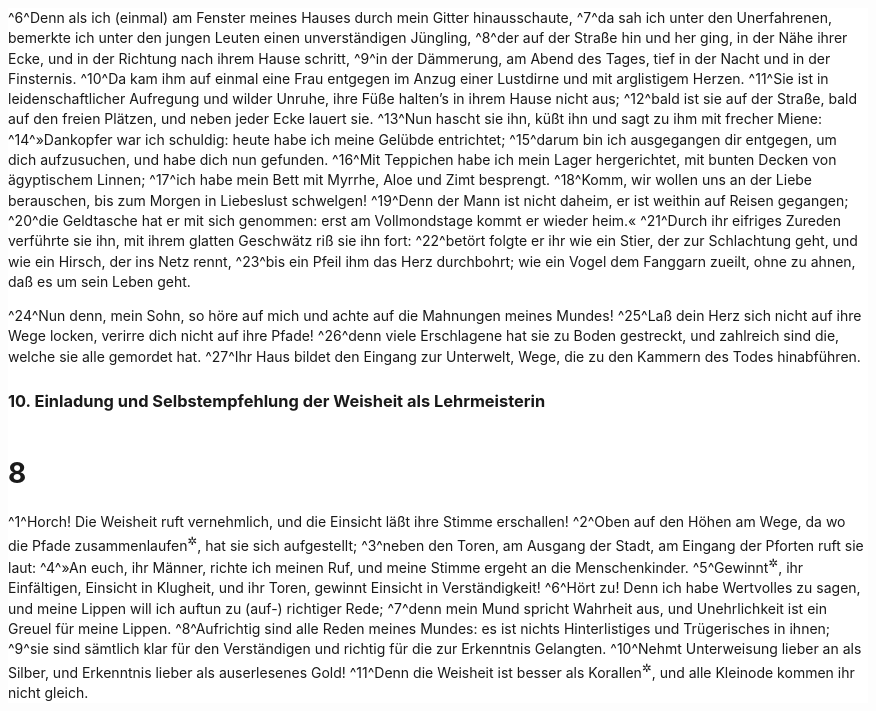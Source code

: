 ^6^Denn als ich (einmal) am Fenster meines Hauses durch mein Gitter hinausschaute,
^7^da sah ich unter den Unerfahrenen, bemerkte ich unter den jungen Leuten einen unverständigen Jüngling,
^8^der auf der Straße hin und her ging, in der Nähe ihrer Ecke, und in der Richtung nach ihrem Hause schritt,
^9^in der Dämmerung, am Abend des Tages, tief in der Nacht und in der Finsternis.
^10^Da kam ihm auf einmal eine Frau entgegen im Anzug einer Lustdirne und mit arglistigem Herzen.
^11^Sie ist in leidenschaftlicher Aufregung und wilder Unruhe, ihre Füße halten’s in ihrem Hause nicht aus;
^12^bald ist sie auf der Straße, bald auf den freien Plätzen, und neben jeder Ecke lauert sie.
^13^Nun hascht sie ihn, küßt ihn und sagt zu ihm mit frecher Miene:
^14^»Dankopfer war ich schuldig: heute habe ich meine Gelübde entrichtet;
^15^darum bin ich ausgegangen dir entgegen, um dich aufzusuchen, und habe dich nun gefunden.
^16^Mit Teppichen habe ich mein Lager hergerichtet, mit bunten Decken von ägyptischem Linnen;
^17^ich habe mein Bett mit Myrrhe, Aloe und Zimt besprengt.
^18^Komm, wir wollen uns an der Liebe berauschen, bis zum Morgen in Liebeslust schwelgen!
^19^Denn der Mann ist nicht daheim, er ist weithin auf Reisen gegangen;
^20^die Geldtasche hat er mit sich genommen: erst am Vollmondstage kommt er wieder heim.«
^21^Durch ihr eifriges Zureden verführte sie ihn, mit ihrem glatten Geschwätz riß sie ihn fort:
^22^betört folgte er ihr wie ein Stier, der zur Schlachtung geht, und wie ein Hirsch, der ins Netz rennt,
^23^bis ein Pfeil ihm das Herz durchbohrt; wie ein Vogel dem Fanggarn zueilt, ohne zu ahnen, daß es um sein Leben geht.

^24^Nun denn, mein Sohn, so höre auf mich und achte auf die Mahnungen meines Mundes!
^25^Laß dein Herz sich nicht auf ihre Wege locken, verirre dich nicht auf ihre Pfade!
^26^denn viele Erschlagene hat sie zu Boden gestreckt, und zahlreich sind die, welche sie alle gemordet hat.
^27^Ihr Haus bildet den Eingang zur Unterwelt, Wege, die zu den Kammern des Todes hinabführen.

### 10. Einladung und Selbstempfehlung der Weisheit als Lehrmeisterin

# 8
^1^Horch! Die Weisheit ruft vernehmlich, und die Einsicht läßt ihre Stimme erschallen!
^2^Oben auf den Höhen am Wege, da wo die Pfade zusammenlaufen<sup title="= am Scheideweg">&#x2732;</sup>, hat sie sich aufgestellt;
^3^neben den Toren, am Ausgang der Stadt, am Eingang der Pforten ruft sie laut:
^4^»An euch, ihr Männer, richte ich meinen Ruf, und meine Stimme ergeht an die Menschenkinder.
^5^Gewinnt<sup title="= erwerbt">&#x2732;</sup>, ihr Einfältigen, Einsicht in Klugheit, und ihr Toren, gewinnt Einsicht in Verständigkeit!
^6^Hört zu! Denn ich habe Wertvolles zu sagen, und meine Lippen will ich auftun zu (auf-) richtiger Rede;
^7^denn mein Mund spricht Wahrheit aus, und Unehrlichkeit ist ein Greuel für meine Lippen.
^8^Aufrichtig sind alle Reden meines Mundes: es ist nichts Hinterlistiges und Trügerisches in ihnen;
^9^sie sind sämtlich klar für den Verständigen und richtig für die zur Erkenntnis Gelangten.
^10^Nehmt Unterweisung lieber an als Silber, und Erkenntnis lieber als auserlesenes Gold!
^11^Denn die Weisheit ist besser als Korallen<sup title="oder: Perlen">&#x2732;</sup>, und alle Kleinode kommen ihr nicht gleich.
